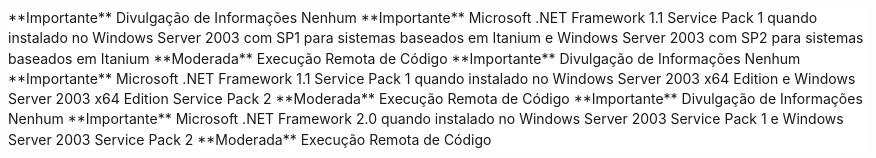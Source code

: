 </td>
<td style="border:1px solid black;">
**Importante**  
Divulgação de Informações

</td>
<td style="border:1px solid black;">
Nenhum
</td>
<td style="border:1px solid black;">
**Importante**
</td>
</tr>
<tr>
<td style="border:1px solid black;">
Microsoft .NET Framework 1.1 Service Pack 1 quando instalado no Windows Server 2003 com SP1 para sistemas baseados em Itanium e Windows Server 2003 com SP2 para sistemas baseados em Itanium
</td>
<td style="border:1px solid black;">
**Moderada**  
Execução Remota de Código

</td>
<td style="border:1px solid black;">
**Importante**  
Divulgação de Informações

</td>
<td style="border:1px solid black;">
Nenhum
</td>
<td style="border:1px solid black;">
**Importante**
</td>
</tr>
<tr class="alternateRow">
<td style="border:1px solid black;">
Microsoft .NET Framework 1.1 Service Pack 1 quando instalado no Windows Server 2003 x64 Edition e Windows Server 2003 x64 Edition Service Pack 2
</td>
<td style="border:1px solid black;">
**Moderada**  
Execução Remota de Código

</td>
<td style="border:1px solid black;">
**Importante**  
Divulgação de Informações

</td>
<td style="border:1px solid black;">
Nenhum
</td>
<td style="border:1px solid black;">
**Importante**
</td>
</tr>
<tr>
<td style="border:1px solid black;">
Microsoft .NET Framework 2.0 quando instalado no Windows Server 2003 Service Pack 1 e Windows Server 2003 Service Pack 2
</td>
<td style="border:1px solid black;">
**Moderada**  
Execução Remota de Código
